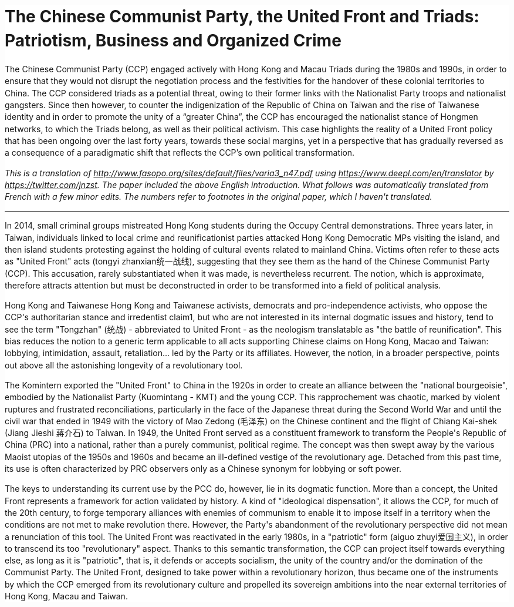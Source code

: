 # The Chinese Communist Party, the United Front and Triads: Patriotism, Business and Organized Crime

The Chinese Communist Party (CCP) engaged actively with Hong Kong and Macau Triads during the 1980s and 1990s, in order to ensure that they would not disrupt the negotiation process and the festivities for the handover of these colonial territories to China. The CCP considered triads as a potential threat, owing to their former links with the Nationalist Party troops and nationalist gangsters. Since then however, to counter the indigenization of the Republic of China on Taiwan and the rise of Taiwanese identity and in order to promote the unity of a “greater China”, the CCP has encouraged the nationalist stance of Hongmen networks, to which the Triads belong, as well as their political activism. This case highlights the reality of a United Front policy that has been ongoing over the last forty years, towards these social margins, yet in a perspective that has gradually reversed as a consequence of a paradigmatic shift that reflects the CCP’s own political transformation.

*This is a translation of http://www.fasopo.org/sites/default/files/varia3_n47.pdf using https://www.deepl.com/en/translator by https://twitter.com/jnzst. The paper included the above English introduction. What follows was automatically translated from French with a few minor edits. The numbers refer to footnotes in the original paper, which I haven't translated.*

---

In 2014, small criminal groups mistreated Hong Kong students during the Occupy Central demonstrations. Three years later, in Taiwan, individuals linked to local crime and reunificationist parties attacked Hong Kong Democratic MPs visiting the island, and then island students protesting against the holding of cultural events related to mainland China. Victims often refer to these acts as "United Front" acts (tongyi zhanxian统一战线), suggesting that they see them as the hand of the Chinese Communist Party (CCP). This accusation, rarely substantiated when it was made, is nevertheless recurrent. The notion, which is approximate, therefore attracts attention but must be deconstructed in order to be transformed into a field of political analysis.

Hong Kong and Taiwanese Hong Kong and Taiwanese activists, democrats and pro-independence activists, who oppose the CCP's authoritarian stance and irredentist claim1, but who are not interested in its internal dogmatic issues and history, tend to see the term "Tongzhan" (统战) - abbreviated to United Front - as the neologism translatable as "the battle of reunification". This bias reduces the notion to a generic term applicable to all acts supporting Chinese claims on Hong Kong, Macao and Taiwan: lobbying, intimidation, assault, retaliation... led by the Party or its affiliates. However, the notion, in a broader perspective, points out above all the astonishing longevity of a revolutionary tool.

The Komintern exported the "United Front" to China in the 1920s in order to create an alliance between the "national bourgeoisie", embodied by the Nationalist Party (Kuomintang - KMT) and the young CCP. This rapprochement was chaotic, marked by violent ruptures and frustrated reconciliations, particularly in the face of the Japanese threat during the Second World War and until the civil war that ended in 1949 with the victory of Mao Zedong (毛泽东) on the Chinese continent and the flight of Chiang Kai-shek (Jiang Jieshi 蔣介石) to Taiwan. In 1949, the United Front served as a constituent framework to transform the People's Republic of China (PRC) into a national, rather than a purely communist, political regime.  The concept was then swept away by the various Maoist utopias of the 1950s and 1960s and became an ill-defined vestige of the revolutionary age. Detached from this past time, its use is often characterized by PRC observers only as a Chinese synonym for lobbying or soft power.

The keys to understanding its current use by the PCC do, however, lie in its dogmatic function. More than a concept, the United Front represents a framework for action validated by history. A kind of "ideological dispensation", it allows the CCP, for much of the 20th century, to forge temporary alliances with enemies of communism to enable it to impose itself in a territory when the conditions are not met to make revolution there. However, the Party's abandonment of the revolutionary perspective did not mean a renunciation of this tool. The United Front was reactivated in the early 1980s, in a "patriotic" form (aiguo zhuyi爱国主义), in order to transcend its too "revolutionary" aspect. Thanks to this semantic transformation, the CCP can project itself towards everything else, as long as it is "patriotic", that is, it defends or accepts socialism, the unity of the country and/or the domination of the Communist Party. The United Front, designed to take power within a revolutionary horizon, thus became one of the instruments by which the CCP emerged from its revolutionary culture and propelled its sovereign ambitions into the near external territories of Hong Kong, Macau and Taiwan.

